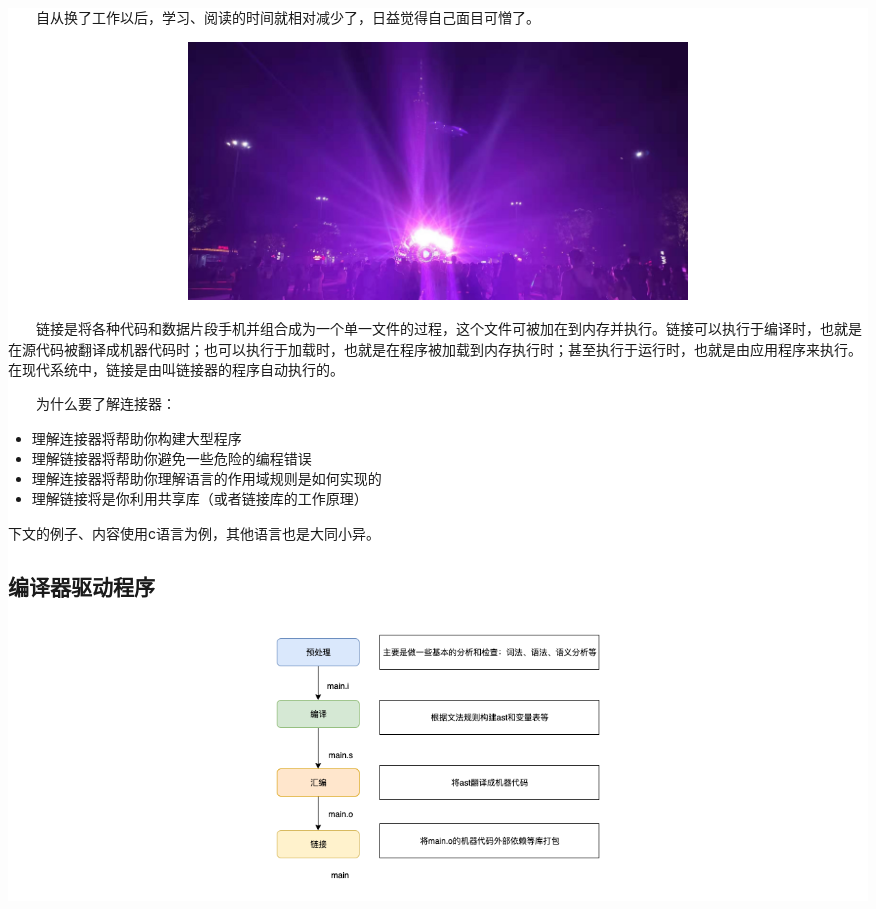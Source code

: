 &#8195;&#8195;自从换了工作以后，学习、阅读的时间就相对减少了，日益觉得自己面目可憎了。

<p align="center">
<img src="../img/广州灯光节.jpeg" alt="广州灯光节" width="500"/>
</p>

&#8195;&#8195;链接是将各种代码和数据片段手机并组合成为一个单一文件的过程，这个文件可被加在到内存并执行。链接可以执行于编译时，也就是在源代码被翻译成机器代码时；也可以执行于加载时，也就是在程序被加载到内存执行时；甚至执行于运行时，也就是由应用程序来执行。在现代系统中，链接是由叫链接器的程序自动执行的。

&#8195;&#8195;为什么要了解连接器：
- 理解连接器将帮助你构建大型程序
- 理解链接器将帮助你避免一些危险的编程错误
- 理解连接器将帮助你理解语言的作用域规则是如何实现的
- 理解链接将是你利用共享库（或者链接库的工作原理）

下文的例子、内容使用c语言为例，其他语言也是大同小异。

## 编译器驱动程序
<p align="center">
<img src="../img/linking.png" alt="编译过程" width="350"/>
</p>

